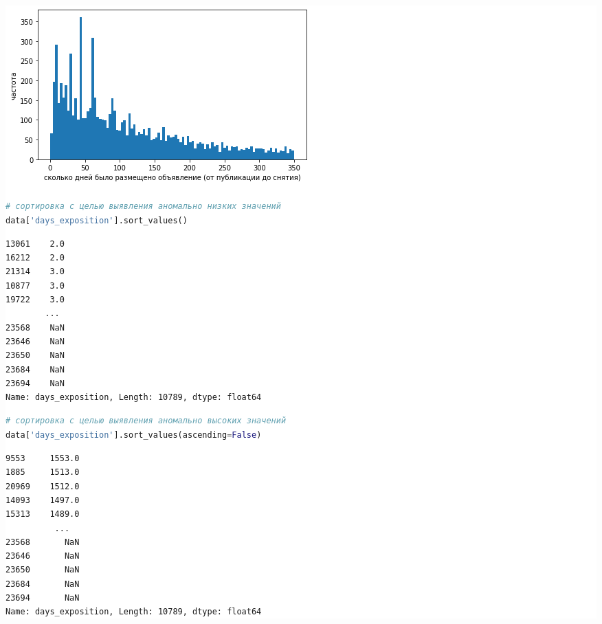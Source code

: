 
    
![png](output_118_0.png)
    



```python
# сортировка с целью выявления аномально низких значений
data['days_exposition'].sort_values()
```




    13061    2.0
    16212    2.0
    21314    3.0
    10877    3.0
    19722    3.0
            ... 
    23568    NaN
    23646    NaN
    23650    NaN
    23684    NaN
    23694    NaN
    Name: days_exposition, Length: 10789, dtype: float64




```python
# сортировка с целью выявления аномально высоких значений
data['days_exposition'].sort_values(ascending=False)
```




    9553     1553.0
    1885     1513.0
    20969    1512.0
    14093    1497.0
    15313    1489.0
              ...  
    23568       NaN
    23646       NaN
    23650       NaN
    23684       NaN
    23694       NaN
    Name: days_exposition, Length: 10789, dtype: float64
